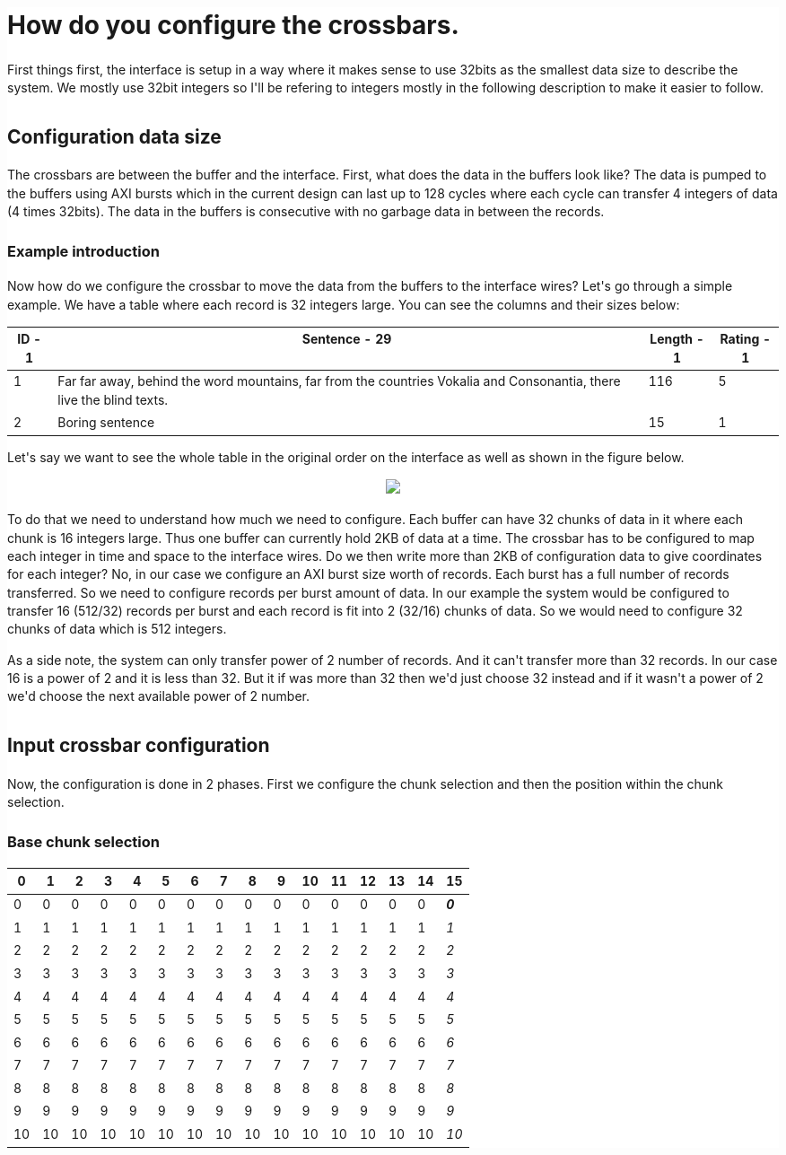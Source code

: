 # How do you configure the crossbars.

First things first, the interface is setup in a way where it makes sense to use 32bits as the smallest data size to describe the system. We mostly use 32bit integers so I'll be refering to integers mostly in the following description to make it easier to follow.

## Configuration data size

The crossbars are between the buffer and the interface. First, what does the data in the buffers look like? The data is pumped to the buffers using AXI bursts which in the current design can last up to 128 cycles where each cycle can transfer 4 integers of data (4 times 32bits). The data in the buffers is consecutive with no garbage data in between the records. 

### Example introduction

Now how do we configure the crossbar to move the data from the buffers to the interface wires? Let's go through a simple example. We have a table where each record is 32 integers large. You can see the columns and their sizes below:

ID - 1 | Sentence - 29 | Length - 1 | Rating - 1
------------ | ------------- | ------------- | -------------
1|Far far away, behind the word mountains, far from the countries Vokalia and Consonantia, there live the blind texts.|116|5
2|Boring sentence|15|1

Let's say we want to see the whole table in the original order on the interface as well as shown in the figure below. 

<center><img src="buffer_to_interface.svg" width=100%></center>

To do that we need to understand how much we need to configure. Each buffer can have 32 chunks of data in it where each chunk is 16 integers large. Thus one buffer can currently hold 2KB of data at a time. The crossbar has to be configured to map each integer in time and space to the interface wires. Do we then write more than 2KB of configuration data to give coordinates for each integer? No, in our case we configure an AXI burst size worth of records. Each burst has a full number of records transferred. So we need to configure records per burst amount of data. In our example the system would be configured to transfer 16 (512/32) records per burst and each record is fit into 2 (32/16) chunks of data. So we would need to configure 32 chunks of data which is 512 integers. 

As a side note, the system can only transfer power of 2 number of records. And it can't transfer more than 32 records. In our case 16 is a power of 2 and it is less than 32. But it if was more than 32 then we'd just choose 32 instead and if it wasn't a power of 2 we'd choose the next available power of 2 number.

## Input crossbar configuration

Now, the configuration is done in 2 phases. First we configure the chunk selection and then the position within the chunk selection. 

### Base chunk selection

0 | 1 | 2 | 3 | 4 | 5 | 6 | 7 | 8 | 9 | 10 | 11 | 12 | 13 | 14 | 15
--|--|--|--|--|--|--|--|--|--|--|--|--|--|--|--
0|0|0|0|0|0|0|0|0|0|0|0|0|0|0|***0***
1|1|1|1|1|1|1|1|1|1|1|1|1|1|1|*1*
2|2|2|2|2|2|2|2|2|2|2|2|2|2|2|*2*
3|3|3|3|3|3|3|3|3|3|3|3|3|3|3|*3*
4|4|4|4|4|4|4|4|4|4|4|4|4|4|4|*4*
5|5|5|5|5|5|5|5|5|5|5|5|5|5|5|*5*
6|6|6|6|6|6|6|6|6|6|6|6|6|6|6|*6*
7|7|7|7|7|7|7|7|7|7|7|7|7|7|7|*7*
8|8|8|8|8|8|8|8|8|8|8|8|8|8|8|*8*
9|9|9|9|9|9|9|9|9|9|9|9|9|9|9|*9*
10|10|10|10|10|10|10|10|10|10|10|10|10|10|10|*10*